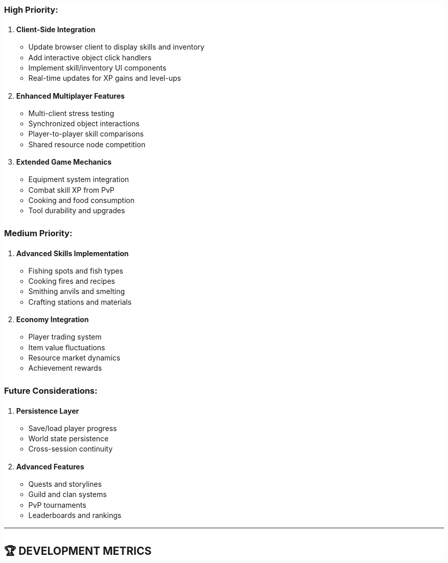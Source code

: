 ### High Priority:

1. **Client-Side Integration**

   - Update browser client to display skills and inventory
   - Add interactive object click handlers
   - Implement skill/inventory UI components
   - Real-time updates for XP gains and level-ups

2. **Enhanced Multiplayer Features**

   - Multi-client stress testing
   - Synchronized object interactions
   - Player-to-player skill comparisons
   - Shared resource node competition

3. **Extended Game Mechanics**
   - Equipment system integration
   - Combat skill XP from PvP
   - Cooking and food consumption
   - Tool durability and upgrades

### Medium Priority:

1. **Advanced Skills Implementation**

   - Fishing spots and fish types
   - Cooking fires and recipes
   - Smithing anvils and smelting
   - Crafting stations and materials

2. **Economy Integration**
   - Player trading system
   - Item value fluctuations
   - Resource market dynamics
   - Achievement rewards

### Future Considerations:

1. **Persistence Layer**

   - Save/load player progress
   - World state persistence
   - Cross-session continuity

2. **Advanced Features**
   - Quests and storylines
   - Guild and clan systems
   - PvP tournaments
   - Leaderboards and rankings

---

## 🏆 DEVELOPMENT METRICS
